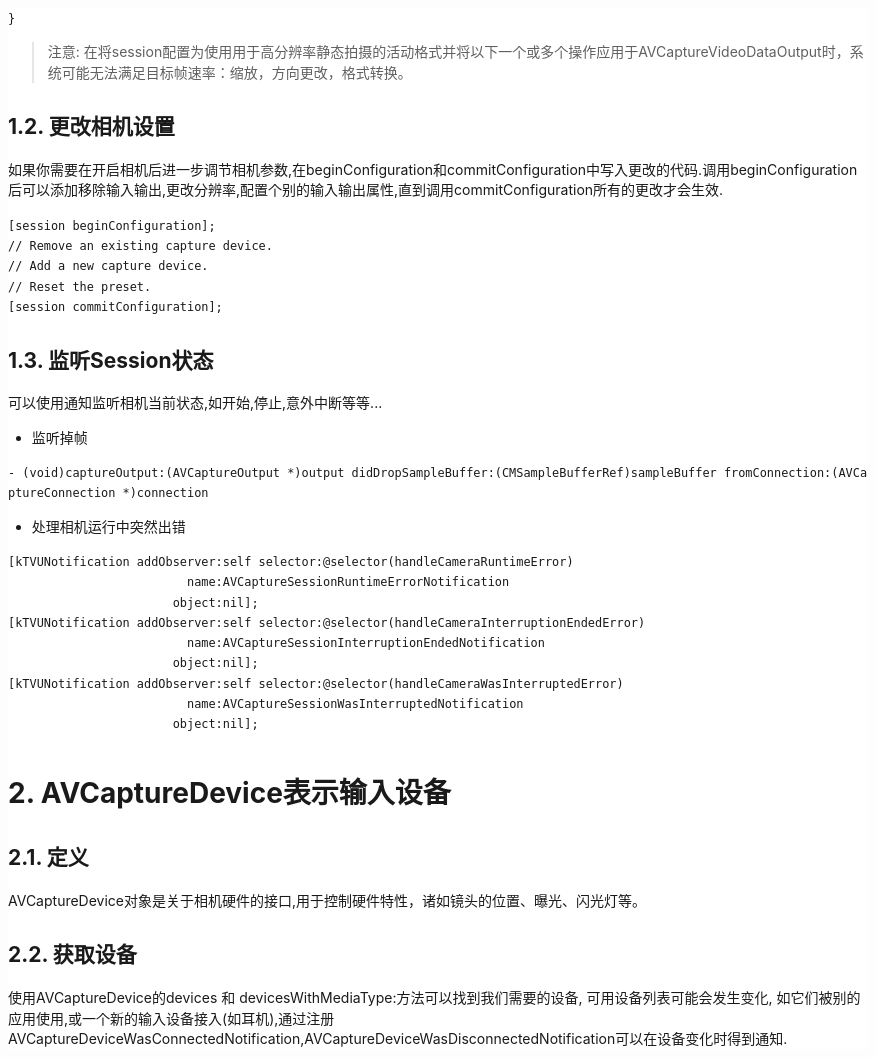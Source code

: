 ```
}
```
>注意: 在将session配置为使用用于高分辨率静态拍摄的活动格式并将以下一个或多个操作应用于AVCaptureVideoDataOutput时，系统可能无法满足目标帧速率：缩放，方向更改，格式转换。

## 1.2. 更改相机设置
如果你需要在开启相机后进一步调节相机参数,在beginConfiguration和commitConfiguration中写入更改的代码.调用beginConfiguration后可以添加移除输入输出,更改分辨率,配置个别的输入输出属性,直到调用commitConfiguration所有的更改才会生效.
```
[session beginConfiguration];
// Remove an existing capture device.
// Add a new capture device.
// Reset the preset.
[session commitConfiguration];
```

## 1.3. 监听Session状态

可以使用通知监听相机当前状态,如开始,停止,意外中断等等...

* 监听掉帧

```
- (void)captureOutput:(AVCaptureOutput *)output didDropSampleBuffer:(CMSampleBufferRef)sampleBuffer fromConnection:(AVCaptureConnection *)connection
```

* 处理相机运行中突然出错

```
[kTVUNotification addObserver:self selector:@selector(handleCameraRuntimeError)
                         name:AVCaptureSessionRuntimeErrorNotification
                       object:nil];
[kTVUNotification addObserver:self selector:@selector(handleCameraInterruptionEndedError)
                         name:AVCaptureSessionInterruptionEndedNotification
                       object:nil];
[kTVUNotification addObserver:self selector:@selector(handleCameraWasInterruptedError)
                         name:AVCaptureSessionWasInterruptedNotification
                       object:nil];
```

# 2. AVCaptureDevice表示输入设备
## 2.1. 定义
AVCaptureDevice对象是关于相机硬件的接口,用于控制硬件特性，诸如镜头的位置、曝光、闪光灯等。

## 2.2. 获取设备
使用AVCaptureDevice的devices 和 devicesWithMediaType:方法可以找到我们需要的设备, 可用设备列表可能会发生变化, 如它们被别的应用使用,或一个新的输入设备接入(如耳机),通过注册AVCaptureDeviceWasConnectedNotification,AVCaptureDeviceWasDisconnectedNotification可以在设备变化时得到通知.
